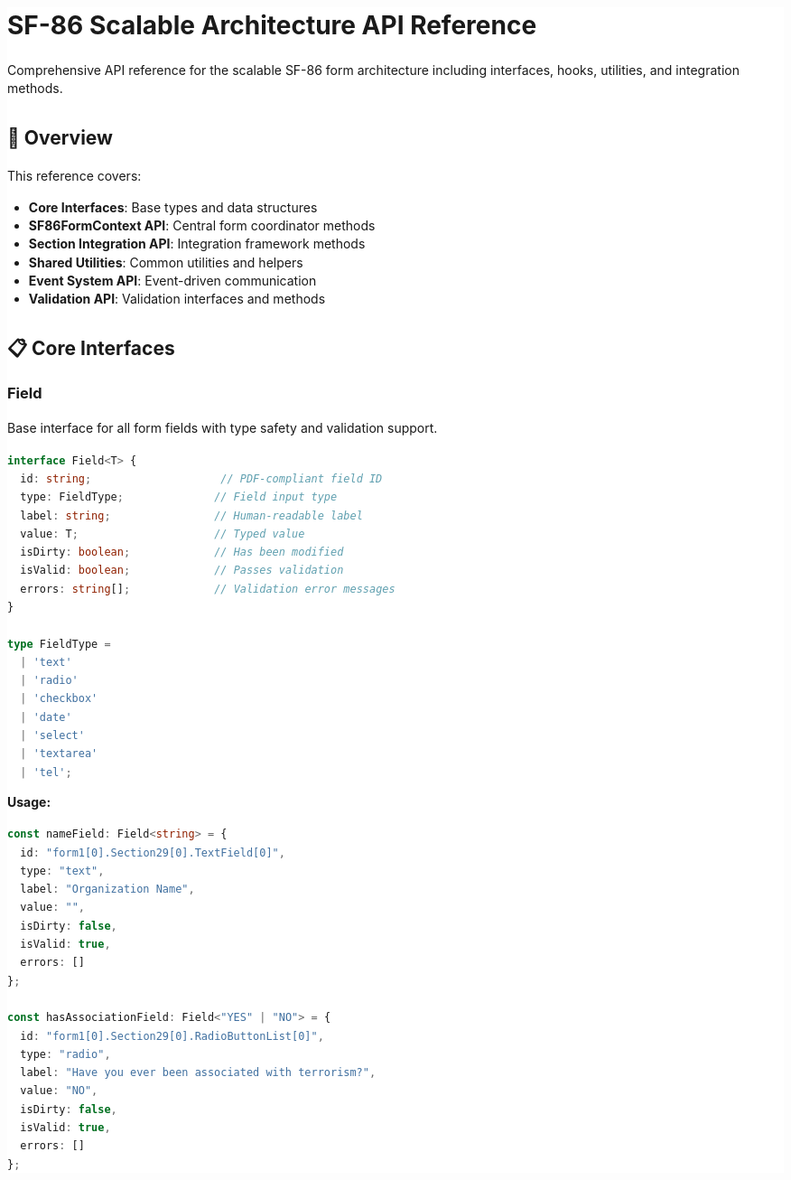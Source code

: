 # SF-86 Scalable Architecture API Reference

Comprehensive API reference for the scalable SF-86 form architecture including interfaces, hooks, utilities, and integration methods.

## 🎯 Overview

This reference covers:
- **Core Interfaces**: Base types and data structures
- **SF86FormContext API**: Central form coordinator methods
- **Section Integration API**: Integration framework methods
- **Shared Utilities**: Common utilities and helpers
- **Event System API**: Event-driven communication
- **Validation API**: Validation interfaces and methods

## 📋 Core Interfaces

### Field<T>

Base interface for all form fields with type safety and validation support.

```typescript
interface Field<T> {
  id: string;                    // PDF-compliant field ID
  type: FieldType;              // Field input type
  label: string;                // Human-readable label
  value: T;                     // Typed value
  isDirty: boolean;             // Has been modified
  isValid: boolean;             // Passes validation
  errors: string[];             // Validation error messages
}

type FieldType = 
  | 'text' 
  | 'radio' 
  | 'checkbox' 
  | 'date' 
  | 'select' 
  | 'textarea' 
  | 'tel';
```

**Usage:**
```typescript
const nameField: Field<string> = {
  id: "form1[0].Section29[0].TextField[0]",
  type: "text",
  label: "Organization Name",
  value: "",
  isDirty: false,
  isValid: true,
  errors: []
};

const hasAssociationField: Field<"YES" | "NO"> = {
  id: "form1[0].Section29[0].RadioButtonList[0]",
  type: "radio",
  label: "Have you ever been associated with terrorism?",
  value: "NO",
  isDirty: false,
  isValid: true,
  errors: []
};
```
